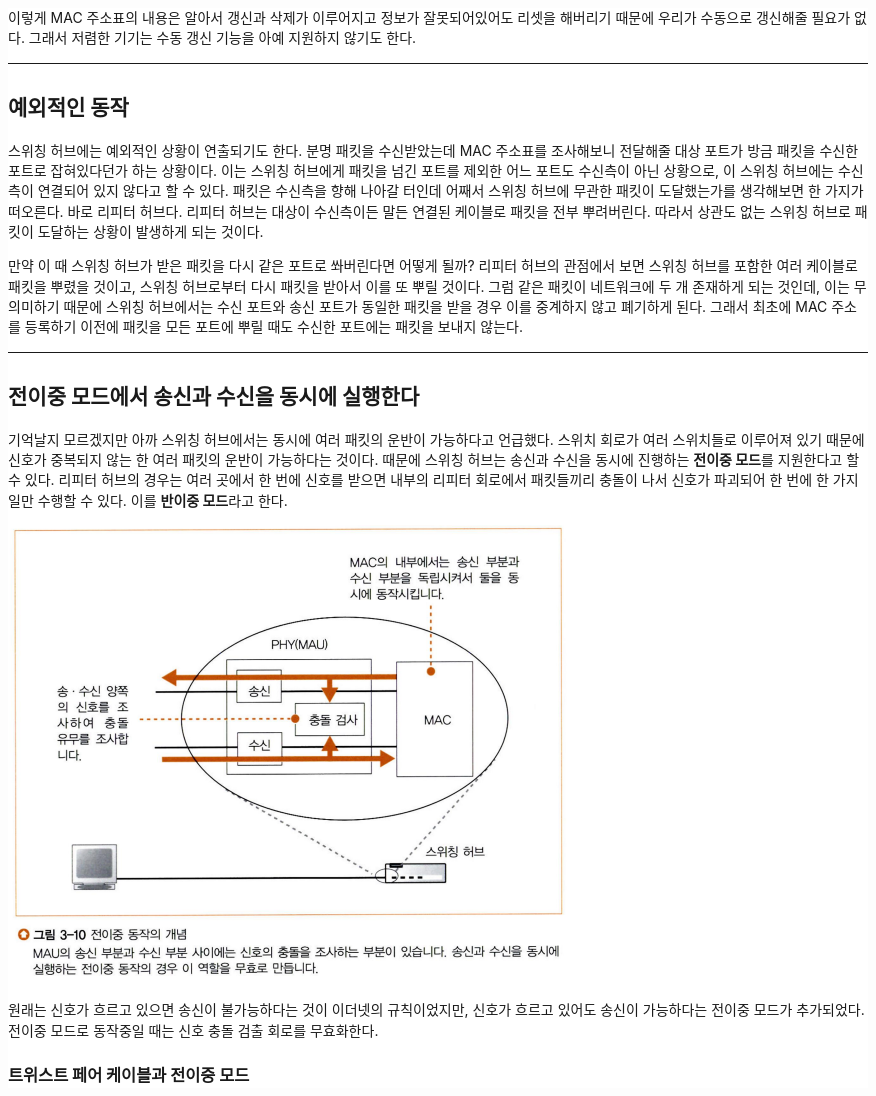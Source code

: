 이렇게 MAC 주소표의 내용은 알아서 갱신과 삭제가 이루어지고 정보가 잘못되어있어도 리셋을 해버리기 때문에 우리가 수동으로 갱신해줄 필요가 없다. 그래서 저렴한 기기는 수동 갱신 기능을 아예 지원하지 않기도 한다.

---

## 예외적인 동작

스위칭 허브에는 예외적인 상황이 연출되기도 한다. 분명 패킷을 수신받았는데 MAC 주소표를 조사해보니 전달해줄 대상 포트가 방금 패킷을 수신한 포트로 잡혀있다던가 하는 상황이다. 이는 스위칭 허브에게 패킷을 넘긴 포트를 제외한 어느 포트도 수신측이 아닌 상황으로, 이 스위칭 허브에는 수신측이 연결되어 있지 않다고 할 수 있다. 패킷은 수신측을 향해 나아갈 터인데 어째서 스위칭 허브에 무관한 패킷이 도달했는가를 생각해보면 한 가지가 떠오른다. 바로 리피터 허브다. 리피터 허브는 대상이 수신측이든 말든 연결된 케이블로 패킷을 전부 뿌려버린다. 따라서 상관도 없는 스위칭 허브로 패킷이 도달하는 상황이 발생하게 되는 것이다.

만약 이 때 스위칭 허브가 받은 패킷을 다시 같은 포트로 쏴버린다면 어떻게 될까? 리피터 허브의 관점에서 보면 스위칭 허브를 포함한 여러 케이블로 패킷을 뿌렸을 것이고, 스위칭 허브로부터 다시 패킷을 받아서 이를 또 뿌릴 것이다. 그럼 같은 패킷이 네트워크에 두 개 존재하게 되는 것인데, 이는 무의미하기 때문에 스위칭 허브에서는 수신 포트와 송신 포트가 동일한 패킷을 받을 경우 이를 중계하지 않고 폐기하게 된다. 그래서 최초에 MAC 주소를 등록하기 이전에 패킷을 모든 포트에 뿌릴 때도 수신한 포트에는 패킷을 보내지 않는다.

---

## 전이중 모드에서 송신과 수신을 동시에 실행한다

기억날지 모르겠지만 아까 스위칭 허브에서는 동시에 여러 패킷의 운반이 가능하다고 언급했다. 스위치 회로가 여러 스위치들로 이루어져 있기 때문에 신호가 중복되지 않는 한 여러 패킷의 운반이 가능하다는 것이다. 때문에 스위칭 허브는 송신과 수신을 동시에 진행하는 **전이중 모드**를 지원한다고 할 수 있다. 리피터 허브의 경우는 여러 곳에서 한 번에 신호를 받으면 내부의 리피터 회로에서 패킷들끼리 충돌이 나서 신호가 파괴되어 한 번에 한 가지 일만 수행할 수 있다. 이를 **반이중 모드**라고 한다.

![class_description](5-6.png)

원래는 신호가 흐르고 있으면 송신이 불가능하다는 것이 이더넷의 규칙이었지만, 신호가 흐르고 있어도 송신이 가능하다는 전이중 모드가 추가되었다. 전이중 모드로 동작중일 때는 신호 충돌 검출 회로를 무효화한다.

### 트위스트 페어 케이블과 전이중 모드
